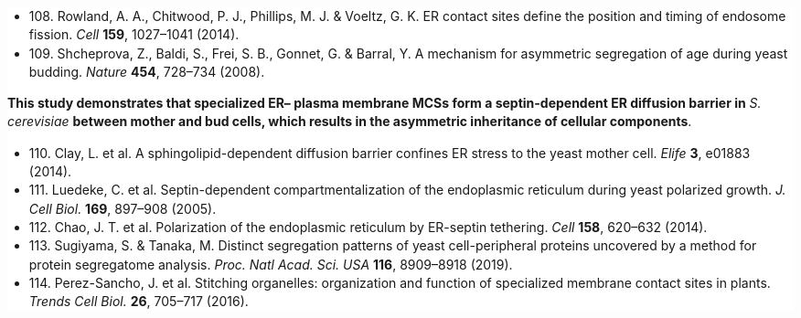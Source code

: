 - <span id="page-15-28"></span>108. Rowland, A. A., Chitwood, P. J., Phillips, M. J. & Voeltz, G. K. ER contact sites define the position and timing of endosome fission. *Cell* **159**, 1027–1041 (2014).
- <span id="page-15-29"></span>109. Shcheprova, Z., Baldi, S., Frei, S. B., Gonnet, G. & Barral, Y. A mechanism for asymmetric segregation of age during yeast budding. *Nature* **454**, 728–734 (2008).

**This study demonstrates that specialized ER– plasma membrane MCSs form a septin-dependent ER diffusion barrier in** *S. cerevisiae* **between mother and bud cells, which results in the asymmetric inheritance of cellular components**.

- <span id="page-15-30"></span>110. Clay, L. et al. A sphingolipid-dependent diffusion barrier confines ER stress to the yeast mother cell. *Elife* **3**, e01883 (2014).
- <span id="page-15-31"></span>111. Luedeke, C. et al. Septin-dependent compartmentalization of the endoplasmic reticulum during yeast polarized growth. *J. Cell Biol.* **169**, 897–908 (2005).
- <span id="page-15-32"></span>112. Chao, J. T. et al. Polarization of the endoplasmic reticulum by ER-septin tethering. *Cell* **158**, 620–632 (2014).
- <span id="page-15-33"></span>113. Sugiyama, S. & Tanaka, M. Distinct segregation patterns of yeast cell-peripheral proteins uncovered by a method for protein segregatome analysis. *Proc. Natl Acad. Sci. USA* **116**, 8909–8918 (2019).
- <span id="page-15-34"></span>114. Perez-Sancho, J. et al. Stitching organelles: organization and function of specialized membrane contact sites in plants. *Trends Cell Biol.* **26**, 705–717 (2016).
